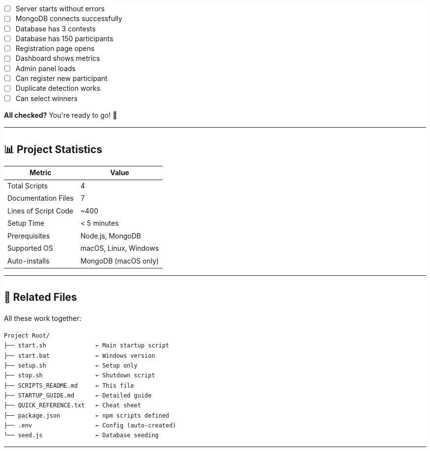 - [ ] Server starts without errors
- [ ] MongoDB connects successfully
- [ ] Database has 3 contests
- [ ] Database has 150 participants
- [ ] Registration page opens
- [ ] Dashboard shows metrics
- [ ] Admin panel loads
- [ ] Can register new participant
- [ ] Duplicate detection works
- [ ] Can select winners

**All checked?** You're ready to go! 🚀

---

## 📊 Project Statistics

| Metric | Value |
|--------|-------|
| Total Scripts | 4 |
| Documentation Files | 7 |
| Lines of Script Code | ~400 |
| Setup Time | < 5 minutes |
| Prerequisites | Node.js, MongoDB |
| Supported OS | macOS, Linux, Windows |
| Auto-installs | MongoDB (macOS only) |

---

## 🔗 Related Files

All these work together:

```
Project Root/
├── start.sh              ← Main startup script
├── start.bat             ← Windows version
├── setup.sh              ← Setup only
├── stop.sh               ← Shutdown script
├── SCRIPTS_README.md     ← This file
├── STARTUP_GUIDE.md      ← Detailed guide
├── QUICK_REFERENCE.txt   ← Cheat sheet
├── package.json          ← npm scripts defined
├── .env                  ← Config (auto-created)
└── seed.js               ← Database seeding
```

---
